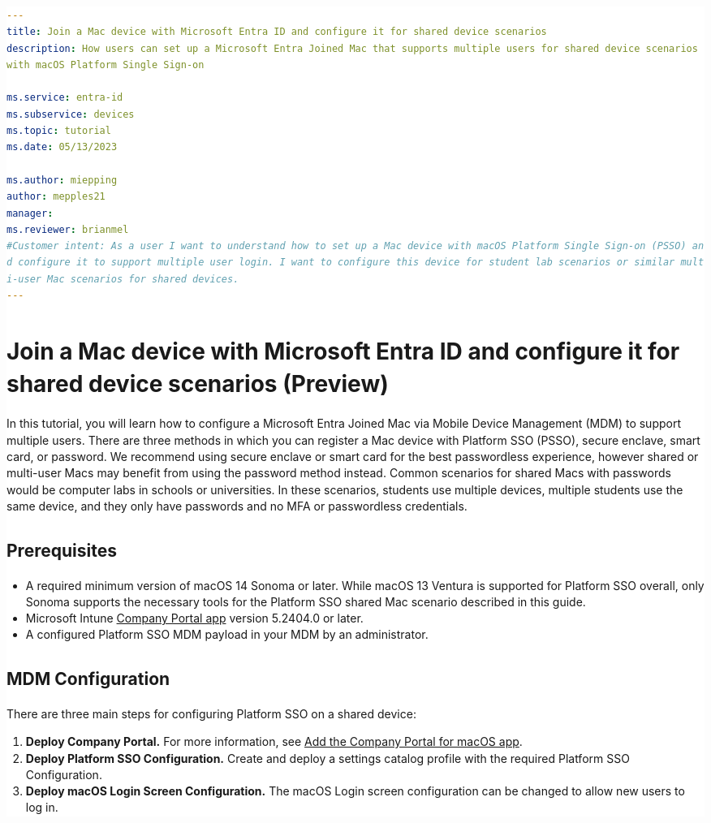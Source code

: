 ```yaml
---
title: Join a Mac device with Microsoft Entra ID and configure it for shared device scenarios
description: How users can set up a Microsoft Entra Joined Mac that supports multiple users for shared device scenarios with macOS Platform Single Sign-on

ms.service: entra-id
ms.subservice: devices
ms.topic: tutorial
ms.date: 05/13/2023

ms.author: miepping
author: mepples21
manager: 
ms.reviewer: brianmel
#Customer intent: As a user I want to understand how to set up a Mac device with macOS Platform Single Sign-on (PSSO) and configure it to support multiple user login. I want to configure this device for student lab scenarios or similar multi-user Mac scenarios for shared devices.
---
```


# Join a Mac device with Microsoft Entra ID and configure it for shared device scenarios (Preview)

In this tutorial, you will learn how to configure a Microsoft Entra Joined Mac via Mobile Device Management (MDM) to support multiple users. There are three methods in which you can register a Mac device with Platform SSO (PSSO), secure enclave, smart card, or password. We recommend using secure enclave or smart card for the best passwordless experience, however shared or multi-user Macs may benefit from using the password method instead. Common scenarios for shared Macs with passwords would be computer labs in schools or universities. In these scenarios, students use multiple devices, multiple students use the same device, and they only have passwords and no MFA or passwordless credentials.

## Prerequisites

- A required minimum version of macOS 14 Sonoma or later. While macOS 13 Ventura is supported for Platform SSO overall, only Sonoma supports the necessary tools for the Platform SSO shared Mac scenario described in this guide.
- Microsoft Intune [Company Portal app](/mem/intune/apps/apps-company-portal-macos) version 5.2404.0 or later.
- A configured Platform SSO MDM payload in your MDM by an administrator.

## MDM Configuration

There are three main steps for configuring Platform SSO on a shared device:

1. **Deploy Company Portal.** For more information, see [Add the Company Portal for macOS app](/mem/intune/apps/apps-company-portal-macos).
1. **Deploy Platform SSO Configuration.** Create and deploy a settings catalog profile with the required Platform SSO Configuration.
1. **Deploy macOS Login Screen Configuration.** The macOS Login screen configuration can be changed to allow new users to log in.

